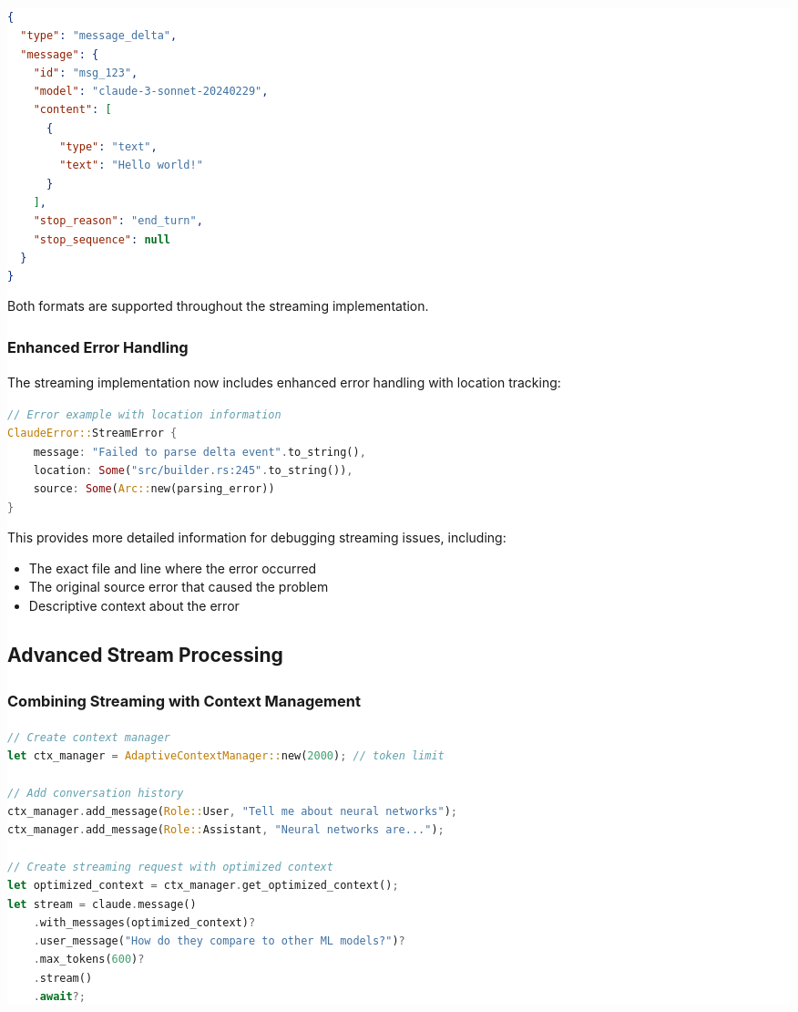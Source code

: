 ```json
{
  "type": "message_delta",
  "message": {
    "id": "msg_123",
    "model": "claude-3-sonnet-20240229",
    "content": [
      {
        "type": "text",
        "text": "Hello world!"
      }
    ],
    "stop_reason": "end_turn",
    "stop_sequence": null
  }
}
```

Both formats are supported throughout the streaming implementation.

### Enhanced Error Handling

The streaming implementation now includes enhanced error handling with location tracking:

```rust
// Error example with location information
ClaudeError::StreamError { 
    message: "Failed to parse delta event".to_string(),
    location: Some("src/builder.rs:245".to_string()),
    source: Some(Arc::new(parsing_error))
}
```

This provides more detailed information for debugging streaming issues, including:
- The exact file and line where the error occurred
- The original source error that caused the problem
- Descriptive context about the error

## Advanced Stream Processing

### Combining Streaming with Context Management

```rust
// Create context manager
let ctx_manager = AdaptiveContextManager::new(2000); // token limit

// Add conversation history
ctx_manager.add_message(Role::User, "Tell me about neural networks");
ctx_manager.add_message(Role::Assistant, "Neural networks are...");

// Create streaming request with optimized context
let optimized_context = ctx_manager.get_optimized_context();
let stream = claude.message()
    .with_messages(optimized_context)?
    .user_message("How do they compare to other ML models?")?
    .max_tokens(600)?
    .stream()
    .await?;
```
